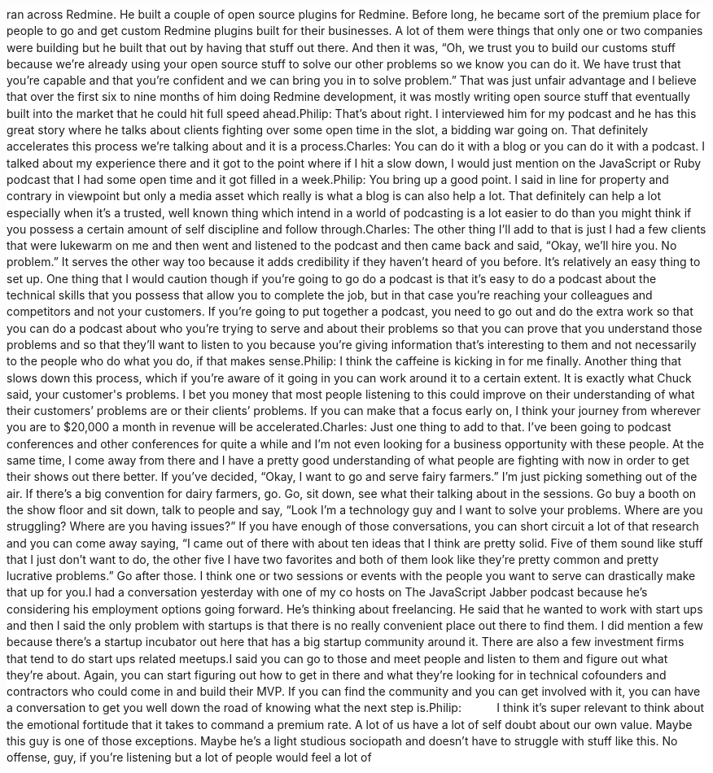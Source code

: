 ran across Redmine. He built a couple of open source plugins for Redmine. Before long, he became sort of the premium place for people to go and get custom Redmine plugins built for their businesses. A lot of them were things that only one or two companies were building but he built that out by having that stuff out there. And then it was, “Oh, we trust you to build our customs stuff because we’re already using your open source stuff to solve our other problems so we know you can do it. We have trust that you’re capable and that you’re confident and we can bring you in to solve problem.” That was just unfair advantage and I believe that over the first six to nine months of him doing Redmine development, it was mostly writing open source stuff that eventually built into the market that he could hit full speed ahead.Philip: That’s about right. I interviewed him for my podcast and he has this great story where he talks about clients fighting over some open time in the slot, a bidding war going on. That definitely accelerates this process we’re talking about and it is a process.Charles: You can do it with a blog or you can do it with a podcast. I talked about my experience there and it got to the point where if I hit a slow down, I would just mention on the JavaScript or Ruby podcast that I had some open time and it got filled in a week.Philip: You bring up a good point. I said in line for property and contrary in viewpoint but only a media asset which really is what a blog is can also help a lot. That definitely can help a lot especially when it’s a trusted, well known thing which intend in a world of podcasting is a lot easier to do than you might think if you possess a certain amount of self discipline and follow through.Charles: The other thing I’ll add to that is just I had a few clients that were lukewarm on me and then went and listened to the podcast and then came back and said, “Okay, we’ll hire you. No problem.” It serves the other way too because it adds credibility if they haven’t heard of you before. It’s relatively an easy thing to set up. One thing that I would caution though if you’re going to go do a podcast is that it’s easy to do a podcast about the technical skills that you possess that allow you to complete the job, but in that case you’re reaching your colleagues and competitors and not your customers. If you’re going to put together a podcast, you need to go out and do the extra work so that you can do a podcast about who you’re trying to serve and about their problems so that you can prove that you understand those problems and so that they’ll want to listen to you because you’re giving information that’s interesting to them and not necessarily to the people who do what you do, if that makes sense.Philip: I think the caffeine is kicking in for me finally. Another thing that slows down this process, which if you’re aware of it going in you can work around it to a certain extent. It is exactly what Chuck said, your customer's problems. I bet you money that most people listening to this could improve on their understanding of what their customers’ problems are or their clients’ problems. If you can make that a focus early on, I think your journey from wherever you are to $20,000 a month in revenue will be accelerated.Charles: Just one thing to add to that. I’ve been going to podcast conferences and other conferences for quite a while and I’m not even looking for a business opportunity with these people. At the same time, I come away from there and I have a pretty good understanding of what people are fighting with now in order to get their shows out there better. If you’ve decided, “Okay, I want to go and serve fairy farmers.” I’m just picking something out of the air. If there’s a big convention for dairy farmers, go. Go, sit down, see what their talking about in the sessions. Go buy a booth on the show floor and sit down, talk to people and say, “Look I’m a technology guy and I want to solve your problems. Where are you struggling? Where are you having issues?” If you have enough of those conversations, you can short circuit a lot of that research and you can come away saying, “I came out of there with about ten ideas that I think are pretty solid. Five of them sound like stuff that I just don’t want to do, the other five I have two favorites and both of them look like they’re pretty common and pretty lucrative problems.” Go after those. I think one or two sessions or events with the people you want to serve can drastically make that up for you.I had a conversation yesterday with one of my co hosts on The JavaScript Jabber podcast because he’s considering his employment options going forward. He’s thinking about freelancing. He said that he wanted to work with start ups and then I said the only problem with startups is that there is no really convenient place out there to find them. I did mention a few because there’s a startup incubator out here that has a big startup community around it. There are also a few investment firms that tend to do start ups related meetups.I said you can go to those and meet people and listen to them and figure out what they’re about. Again, you can start figuring out how to get in there and what they’re looking for in technical cofounders and contractors who could come in and build their MVP. If you can find the community and you can get involved with it, you can have a conversation to get you well down the road of knowing what the next step is.Philip: &nbsp;&nbsp;&nbsp;&nbsp;&nbsp;&nbsp;&nbsp;&nbsp;&nbsp; I think it’s super relevant to think about the emotional fortitude that it takes to command a premium rate. A lot of us have a lot of self doubt about our own value. Maybe this guy is one of those exceptions. Maybe he’s a light studious sociopath and doesn’t have to struggle with stuff like this. No offense, guy, if you’re listening but a lot of people would feel a lot of
